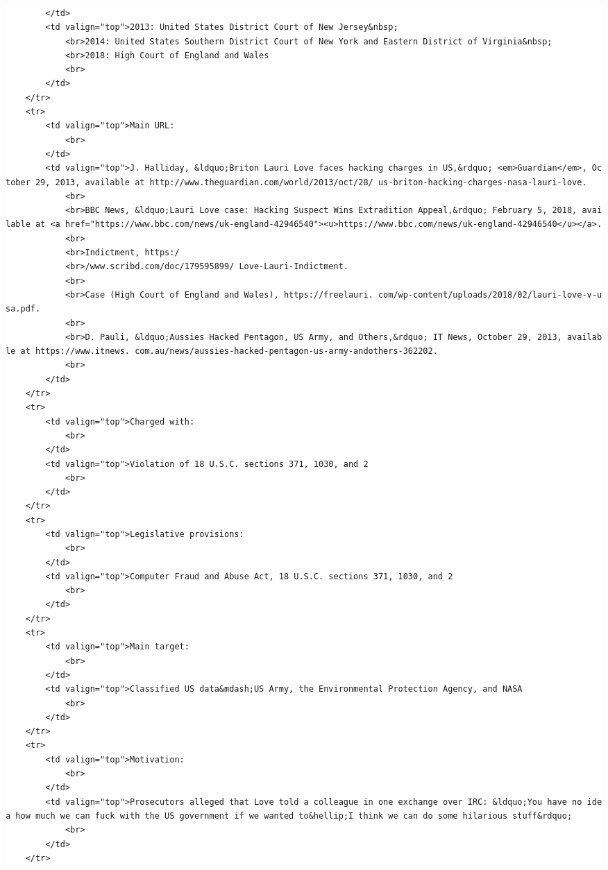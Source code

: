 			</td>
			<td valign="top">2013: United States District Court of New Jersey&nbsp;
				<br>2014: United States Southern District Court of New York and Eastern District of Virginia&nbsp;
				<br>2018: High Court of England and Wales
				<br>
			</td>
		</tr>
		<tr>
			<td valign="top">Main URL:
				<br>
			</td>
			<td valign="top">J. Halliday, &ldquo;Briton Lauri Love faces hacking charges in US,&rdquo; <em>Guardian</em>, October 29, 2013, available at http://www.theguardian.com/world/2013/oct/28/ us-briton-hacking-charges-nasa-lauri-love.
				<br>
				<br>BBC News, &ldquo;Lauri Love case: Hacking Suspect Wins Extradition Appeal,&rdquo; February 5, 2018, available at <a href="https://www.bbc.com/news/uk-england-42946540"><u>https://www.bbc.com/news/uk-england-42946540</u></a>.
				<br>
				<br>Indictment, https:/
				<br>/www.scribd.com/doc/179595899/ Love-Lauri-Indictment.
				<br>
				<br>Case (High Court of England and Wales), https://freelauri. com/wp-content/uploads/2018/02/lauri-love-v-usa.pdf.
				<br>
				<br>D. Pauli, &ldquo;Aussies Hacked Pentagon, US Army, and Others,&rdquo; IT News, October 29, 2013, available at https://www.itnews. com.au/news/aussies-hacked-pentagon-us-army-andothers-362202.
				<br>
			</td>
		</tr>
		<tr>
			<td valign="top">Charged with:
				<br>
			</td>
			<td valign="top">Violation of 18 U.S.C. sections 371, 1030, and 2
				<br>
			</td>
		</tr>
		<tr>
			<td valign="top">Legislative provisions:
				<br>
			</td>
			<td valign="top">Computer Fraud and Abuse Act, 18 U.S.C. sections 371, 1030, and 2
				<br>
			</td>
		</tr>
		<tr>
			<td valign="top">Main target:
				<br>
			</td>
			<td valign="top">Classified US data&mdash;US Army, the Environmental Protection Agency, and NASA
				<br>
			</td>
		</tr>
		<tr>
			<td valign="top">Motivation:
				<br>
			</td>
			<td valign="top">Prosecutors alleged that Love told a colleague in one exchange over IRC: &ldquo;You have no idea how much we can fuck with the US government if we wanted to&hellip;I think we can do some hilarious stuff&rdquo;
				<br>
			</td>
		</tr>